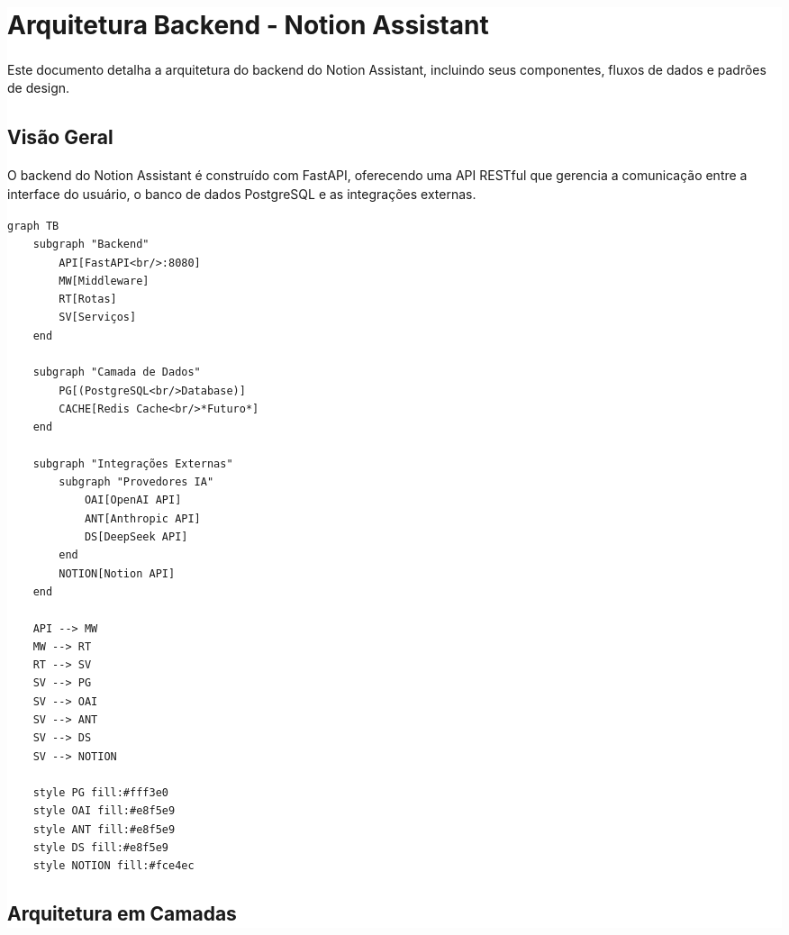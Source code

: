 # Arquitetura Backend -  Notion Assistant

Este documento detalha a arquitetura do backend do  Notion Assistant, incluindo seus componentes, fluxos de dados e padrões de design.

## Visão Geral

O backend do  Notion Assistant é construído com FastAPI, oferecendo uma API RESTful que gerencia a comunicação entre a interface do usuário, o banco de dados PostgreSQL e as integrações externas.

```mermaid
graph TB
    subgraph "Backend"
        API[FastAPI<br/>:8080]
        MW[Middleware]
        RT[Rotas]
        SV[Serviços]
    end
    
    subgraph "Camada de Dados"
        PG[(PostgreSQL<br/>Database)]
        CACHE[Redis Cache<br/>*Futuro*]
    end
    
    subgraph "Integrações Externas"
        subgraph "Provedores IA"
            OAI[OpenAI API]
            ANT[Anthropic API]
            DS[DeepSeek API]
        end
        NOTION[Notion API]
    end
    
    API --> MW
    MW --> RT
    RT --> SV
    SV --> PG
    SV --> OAI
    SV --> ANT
    SV --> DS
    SV --> NOTION
    
    style PG fill:#fff3e0
    style OAI fill:#e8f5e9
    style ANT fill:#e8f5e9
    style DS fill:#e8f5e9
    style NOTION fill:#fce4ec
```

## Arquitetura em Camadas
